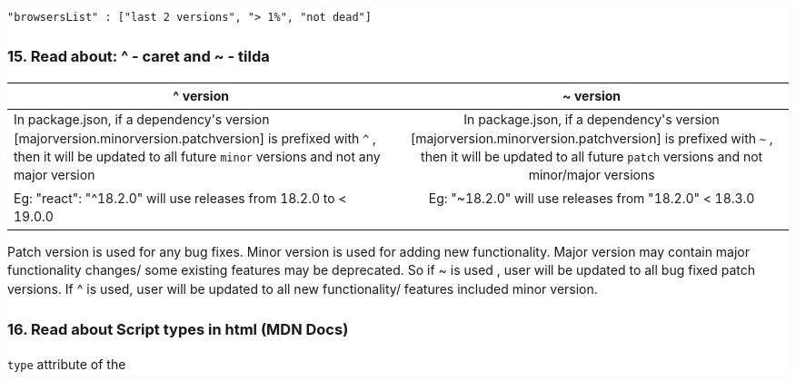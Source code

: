 ```
"browsersList" : ["last 2 versions", "> 1%", "not dead"]

```

### 15. Read about: ^ - caret and ~ - tilda
| ^ version | ~ version | 
| --- | :----: | 
| In package.json, if a dependency's version [majorversion.minorversion.patchversion] is prefixed with `^` , then it will be updated to all future `minor` versions and not any major version | In package.json, if a dependency's version [majorversion.minorversion.patchversion] is prefixed with `~` , then it will be updated to all future `patch` versions and not minor/major versions | 
| Eg: "react": "^18.2.0" will use releases from 18.2.0 to < 19.0.0 | Eg: "~18.2.0" will use releases from "18.2.0" < 18.3.0 |

Patch version is used for any bug fixes. Minor version is used for adding new functionality. Major version may contain major functionality changes/ some existing features may be deprecated.
So if ~ is used , user will be updated to all bug fixed patch versions. If ^ is used, user will be updated to all new functionality/ features included minor version.

### 16. Read about Script types in html (MDN Docs)
`type` attribute of the <script> tag indicates the type of script.Until HTML 4,  type is a required attribute. The value of type can be any of the following : 

```
<script type="" src="app.js"></script>
```
In HTML5, type attribute is not mandatory. If type attribute is not present(default), or an empty string (type="") or javascript MIME type (text/javascript or application/ecmascript), it is treated as classic "javascript" file.

```
<script type="module" src="app.js"></script>
```
If the type attribute is set `module`, then the code in that js file is treated as module.

```
<script type="importmap" src="app.js"></script>
```
If the type attribute is set `importmap`, the body of teh element contains importmap ie an JSON object using which the browser can resolve the module specifiers while importing modules.

```
<script type="{$anyothervalue}" src="app.js"></script>
```
If the type attribute contains anyother value, then the code is treated as data block and will not be processed by the browser. A valid MIME type other than Javascript MIME type (Eg: image/png or text/css) must be mentioned. All the other attributes for this type will be ignored even the `src` attribute.